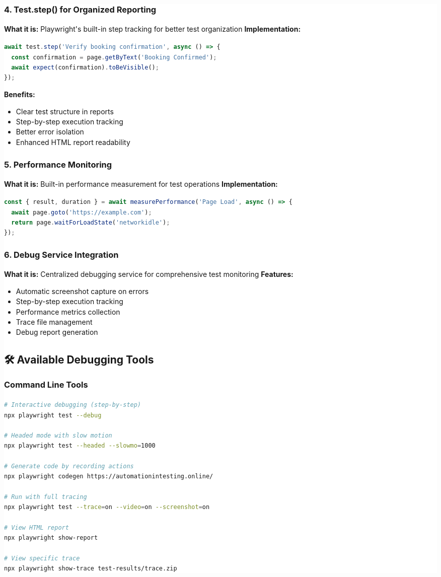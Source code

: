 ### 4. Test.step() for Organized Reporting
**What it is:** Playwright's built-in step tracking for better test organization
**Implementation:**
```typescript
await test.step('Verify booking confirmation', async () => {
  const confirmation = page.getByText('Booking Confirmed');
  await expect(confirmation).toBeVisible();
});
```

**Benefits:**
- Clear test structure in reports
- Step-by-step execution tracking
- Better error isolation
- Enhanced HTML report readability

### 5. Performance Monitoring
**What it is:** Built-in performance measurement for test operations
**Implementation:**
```typescript
const { result, duration } = await measurePerformance('Page Load', async () => {
  await page.goto('https://example.com');
  return page.waitForLoadState('networkidle');
});
```

### 6. Debug Service Integration
**What it is:** Centralized debugging service for comprehensive test monitoring
**Features:**
- Automatic screenshot capture on errors
- Step-by-step execution tracking
- Performance metrics collection
- Trace file management
- Debug report generation

## 🛠️ Available Debugging Tools

### Command Line Tools
```bash
# Interactive debugging (step-by-step)
npx playwright test --debug

# Headed mode with slow motion
npx playwright test --headed --slowmo=1000

# Generate code by recording actions
npx playwright codegen https://automationintesting.online/

# Run with full tracing
npx playwright test --trace=on --video=on --screenshot=on

# View HTML report
npx playwright show-report

# View specific trace
npx playwright show-trace test-results/trace.zip
```
